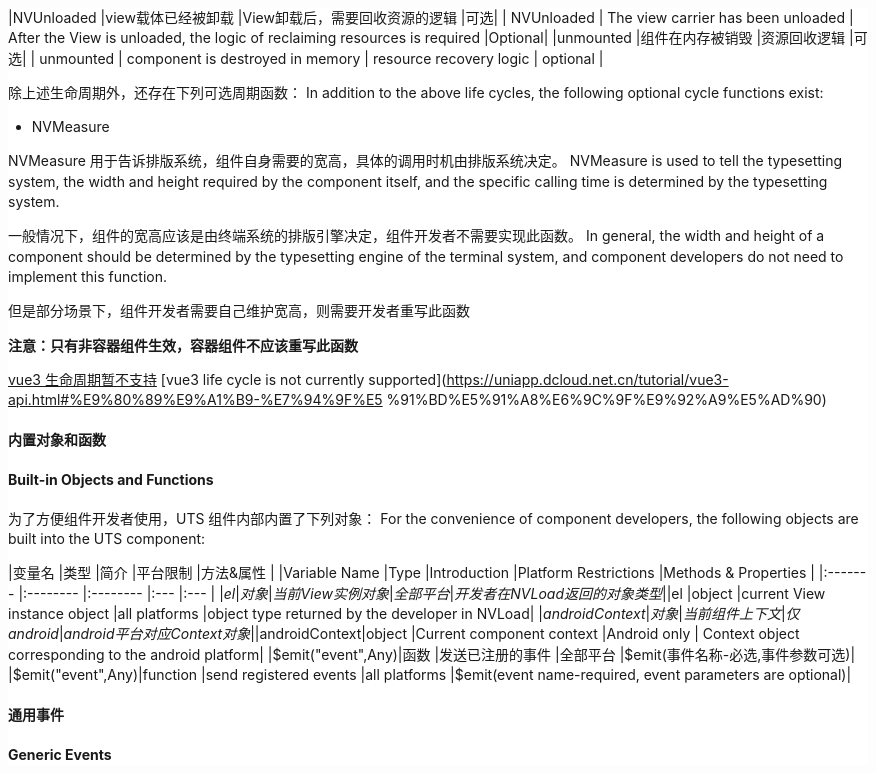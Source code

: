 |NVUnloaded		|view载体已经被卸载				|View卸载后，需要回收资源的逻辑	|可选|
| NVUnloaded | The view carrier has been unloaded | After the View is unloaded, the logic of reclaiming resources is required |Optional|
|unmounted		|组件在内存被销毁				|资源回收逻辑					|可选|
| unmounted | component is destroyed in memory | resource recovery logic | optional |



除上述生命周期外，还存在下列可选周期函数：
In addition to the above life cycles, the following optional cycle functions exist:

+ NVMeasure

NVMeasure 用于告诉排版系统，组件自身需要的宽高，具体的调用时机由排版系统决定。
NVMeasure is used to tell the typesetting system, the width and height required by the component itself, and the specific calling time is determined by the typesetting system.

一般情况下，组件的宽高应该是由终端系统的排版引擎决定，组件开发者不需要实现此函数。
In general, the width and height of a component should be determined by the typesetting engine of the terminal system, and component developers do not need to implement this function.

但是部分场景下，组件开发者需要自己维护宽高，则需要开发者重写此函数


**注意：只有非容器组件生效，容器组件不应该重写此函数**

[vue3 生命周期暂不支持](https://uniapp.dcloud.net.cn/tutorial/vue3-api.html#%E9%80%89%E9%A1%B9-%E7%94%9F%E5%91%BD%E5%91%A8%E6%9C%9F%E9%92%A9%E5%AD%90)
[vue3 life cycle is not currently supported](https://uniapp.dcloud.net.cn/tutorial/vue3-api.html#%E9%80%89%E9%A1%B9-%E7%94%9F%E5 %91%BD%E5%91%A8%E6%9C%9F%E9%92%A9%E5%AD%90)


#### 内置对象和函数
#### Built-in Objects and Functions

为了方便组件开发者使用，UTS 组件内部内置了下列对象：
For the convenience of component developers, the following objects are built into the UTS component:

|变量名			|类型		|简介				|平台限制	|方法&属性	|
|Variable Name |Type |Introduction |Platform Restrictions |Methods & Properties |
|:-------		|:--------	|:--------			|:---		|:---			|
|$el			|对象		|当前View实例对象	|全部平台	|开发者在NVLoad返回的对象类型|
|$el |object |current View instance object |all platforms |object type returned by the developer in NVLoad|
|$androidContext|对象		|当前组件上下文		|仅android	|android平台对应Context对象|
|$androidContext|object |Current component context |Android only | Context object corresponding to the android platform|
|$emit("event",Any)|函数		|发送已注册的事件	|全部平台	|$emit(事件名称-必选,事件参数可选)|
|$emit("event",Any)|function |send registered events |all platforms |$emit(event name-required, event parameters are optional)|


#### 通用事件
#### Generic Events
